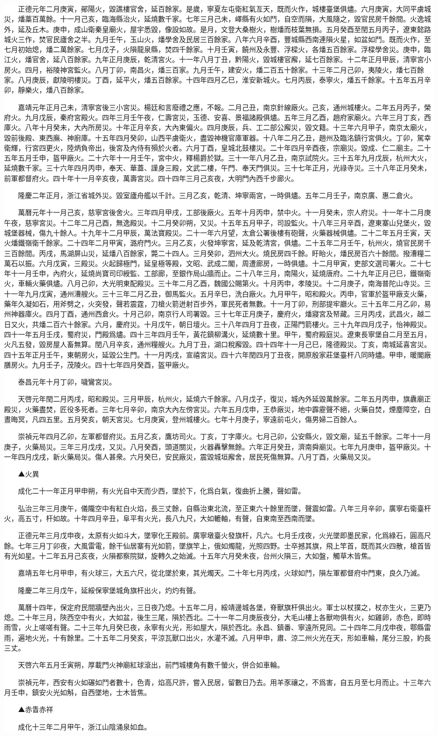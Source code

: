 　　正德元年二月庚寅，鄖陽火，毀譙樓官舍，延百餘家。是歲，寧夏左屯衛紅氣亙天，既而火作，城樓臺堡俱燼。六月庚寅，大同平虜城災，燔藁百萬餘。十一月己亥，臨海縣治火，延燒數千家。七年三月己未，嶧縣有火如鬥，自空而隕，大風隨之，毀官民房千餘間。火逸城外，延及丘木。庚申，成山衛秦皇廟火，屋宇悉毀，像設如故。是月，文登大桑樹火，樹燔而枝葉無損。五月癸酉至閏五月丙子，遼東懿路城火三作，焚官民廬舍之半。九月壬午，玉山火，燔學舍及民居三百餘家。八年六月辛酉，豐城縣西南連隕火星，如盆如鬥。既而火作，至七月初始熄，燔二萬餘家。七月戊子，火隕龍泉縣，焚四千餘家。十月壬寅，饒州及永豐、浮樑火，各燔五百餘家。浮樑學舍災。庚申，臨江火，燔官舍，延八百餘家。九年正月庚辰，乾清宮火。十一年八月丁丑，黔陽火，毀城樓官廨，延七百餘家。十二年正月甲辰，清寧宮小房火。四月，裕陵神宮監火。八月丁卯，南昌火，燔三百家。九月壬午，建安火，燔二百五十餘家。十三年二月己卯，夷陵火，燔七百餘家。八月庚辰，獻陵明樓災。丁酉，延平火，燔五百餘家。十四年四月乙巳，淮安新城火。七月丙辰，泰寧火，燔五千餘家。十五年五月辛卯，靜樂火，燔八百餘家。

　　嘉靖元年正月己未，清寧宮後三小宮災。楊廷和言廢禮之應，不報。二月己丑，南京針線廠火。己亥，通州城樓火。二年五月丙子，榮府火。九月戊辰，秦府宮殿火。四年三月壬午夜，仁壽宮災，玉德、安喜、景福諸殿俱燼。五年三月乙酉，趙府家廟火。六年三月丁亥，西庫火。八年十月癸未，大內所房災。十年正月辛亥，大內東偏火。四月庚辰，兵、工二部公廨災，毀文籍。十三年六月甲子，南京太廟火，毀前後殿、東西廡、神廚庫。十五年四月癸卯，山西平虜衛火，盡毀神機官庫軍器。十八年二月乙丑，趙州及臨洺鎮行宮俱火。丁卯，駕幸衛輝，行宮四更火，陸炳負帝出，後宮及內侍有殞於火者。六月丁酉，皇城北鼓樓災。二十年四月辛酉夜，宗廟災。毀成、仁二廟主。二十五年五月壬申，盔甲廠火。二十六年十一月壬午，宮中火，釋楊爵於獄。三十一年八月乙丑，南京試院火。三十五年九月戊辰，杭州大火，延燒數千家。三十六年四月丙申，奉天、華蓋、謹身三殿，文武二樓，午門、奉天門俱災。三十七年正月，光祿寺災。三十八年正月癸未，前軍都督府火。四十年十一月辛亥夜，萬壽宮災。四十四年三月己亥夜，大明門內西千步廊火。

　　隆慶二年正月，浙江省城外災。毀室廬舟艦以千計。三月乙亥，乾清、坤寧兩宮，一時俱燼。五年二月壬子，南京廣、惠二倉火。

　　萬曆元年十一月己亥，慈寧宮後舍火。三年四月甲戌，工部後廠火。五年十月丙申，禁中火。十一月癸未，宗人府災。十一年十二月庚午夜，慈寧宮災。十二年二月己酉，無逸殿災。十二月癸卯朔，又災。十五年五月甲子，司設監火。十八年三月辛酉，遼東寨山兒堡火，毀城堡器械，傷九十餘人。十九年十二月甲辰，萬法寶殿災。二十一年六月望，太倉公署後樓有砲聲，火藥器械俱燼。二十二年五月壬寅，天火燔鐵嶺衛千餘家。二十四年二月甲寅，潞府門火。三月乙亥，火發坤寧宮，延及乾清宮，俱燼。二十五年二月壬午，杭州火，燒官民房千三百餘間。丙戌，馬湖屏山災，延燔八百餘家，斃二十四人。三月癸卯，泗州大火。燒民房四千餘。盱眙火，燔民房百六十餘間。撥漕糧二萬石以振。六月戊寅，三殿災。火起歸極門，延皇極等殿，文昭、武成二閣，周遭廊房，一時俱燼。十二月甲寅，吏部文選司署火。二十七年十一月壬申，內府火，延燒尚寶司印綬監、工部廊，至銀作局山牆而止。二十八年三月，南陽火，延燒唐府。二十九年正月己巳，鐵嶺衛火，車輛火藥俱燼。八月己卯，大光明東配殿災。三十年二月乙酉，魏國公賜第火。十月丙申，孝陵災。十二月庚子，南海普陀山寺災。三十一年九月戊寅，通州漕艘火。三十三年二月乙丑，御馬監火。五月辛巳，洗白廠火。九月甲午，昭和殿火。丙申，官軍於盔甲廠支火藥，藥年久凝如石，用斧劈之，火突發，聲若震霆，刀槍火箭迸射百步外，軍民死者無數。十一月丁卯，刑部提牢廳火。三十五年二月乙卯，易州神器庫火。四月丁酉，通州西倉火。十月己卯，南京行人司署毀。三十七年正月庚子，慶府火，燔寢宮及帑藏。三月丙戌，武昌火，越二日又火，共燔二百六十餘家。六月，慶府災。十月戊午，朝日壇火。三十八年四月丁丑夜，正陽門箭樓火。三十九年四月戊子，怡神殿災。四十一年五月壬戌，蜀府災，門殿爲燼。四十三年四月壬午，黃花鎮柳溝火，延燒數十里。甲午，蜀府殿庭災。遼東長寧堡自二月至五月，火凡五發，毀房屋人畜無算。閏八月辛亥，通州糧艘火。九月丁丑，湖口稅廨毀。四十四年十一月己巳，隆德殿災。丁亥，南城延喜宮災。四十五年正月壬午，東朝房火，延毀公生門。十一月丙戌，宣禧宮災。四十六年閏四月丁丑夜，開原殷家莊堡臺杆八同時燼。甲申，暖閣廠膳房火。九月壬子，茂陵火。四十七年四月癸酉，盔甲廠火。

　　泰昌元年十月丁卯，噦鸞宮災。

　　天啓元年閏二月丙戌，昭和殿災。三月甲辰，杭州火，延燒六千餘家。八月戊子，復災，城內外延毀萬餘家。二年五月丙申，旗纛廟正殿災，火藥盡焚，匠役多死者。三年七月辛卯，南京大內左傍宮災。六年五月戊申，王恭廠災，地中霹靂聲不絕，火藥自焚，煙塵障空，白晝晦冥，凡四五里。五月癸亥，朝天宮災。七月庚寅，登州城樓火。七年十月庚子，寧遠前屯火，傷男婦二百餘人。

　　崇禎元年四月乙卯，左軍都督府災。五月乙亥，鷹坊司火。丁亥，丁字庫火。七月己卯，公安縣火，毀文廟，延五千餘家。二年十一月庚子，火藥局災。三年三月戊戌，又災。八月癸酉，頭道關災，火器轟擊無餘。六年正月癸丑，濟南舜廟災。七年九月庚申，盔甲廠災。十一年四月戊戌，新火藥局災。傷人甚衆。六月癸巳，安民廠災，震毀城垣廨舍，居民死傷無算。八月丁酉，火藥局又災。

　　▲火異

　　成化二十一年正月甲申朔，有火光自中天而少西，墜於下，化爲白氣，復曲折上騰，聲如雷。

　　弘治三年三月庚午，儀隴空中有紅白火焰，長三丈餘，自縣治東北流，至正東六十餘里而墜，聲震如雷。八年三月辛卯，廣寧右衛臺杆火，高五寸，杆如故。十年四月辛丑，阜平有火光，長八九尺，大如轆軸，有聲，自東南至西南而墜。

　　正德元年三月戊申夜，太原有火如斗大，墜寧化王殿前。廣寧墩臺火發旗杆，凡六。七月壬戌夜，火光墜即墨民家，化爲綠石，圓高尺餘。七年三月丁卯夜，大風雷電，餘干仙居寨有光如箭，墜旗竿上，俄如燭龍，光照四野。士卒撼其旗，飛上竿首，既而其火四散，槍首皆有光如星。十二年五月己亥夜，火隕都察院獄，旋轉久之始滅。十五年六月癸未夜，台州火隕三，大如盤，觸草木皆焦。

　　嘉靖五年七月甲申，有火球三，大五六尺，從北墜於東，其光燭天。二十年七月丙戌，火球如鬥，隕左軍都督府中門東，良久乃滅。

　　隆慶二年三月戊午，延綏保寧堡城角旗杆出火，灼灼有聲。

　　萬曆十四年，保定府民間牆壁內出火，三日夜乃熄。十五年二月，綏靖邊城各堡，脊獸旗杆俱出火。軍士以杖撲之，杖亦生火，三更乃熄。二十年三月，陝西空中有火，大如盆，後生三尾，隕於西北。二十一年二月庚辰夜分，大毛山樓上各獸吻俱有火，如雞卵，赤色，即時雨雪，火上嗟嗟有聲。二十三年九月癸巳夜，永寧有火光，形如屋大，隕於西北。永昌、鎮番、寧遠所見同。二十四年二月戊申夜，鄠縣雷雨，遍地火光，十有餘里。二十五年二月癸亥，平涼瓦獸口出火，水灌不滅。八月甲申，肅、涼二州火光在天，形如車輪，尾分三股，約長三丈。

　　天啓六年五月壬寅朔，厚載門火神廟紅球滾出，前門城樓角有數千螢火，併合如車輪。

　　崇禎元年，西安有火如碾如鬥者數十，色青，焰高尺許，嘗入民居，留數日乃去。用羊豕禳之，不爲害，自五月至七月而止。十三年六月壬申，鎮安火光如斛，自西墜地，士木皆焦。

　　▲赤眚赤祥

　　成化十三年二月甲午，浙江山陰涌泉如血。
